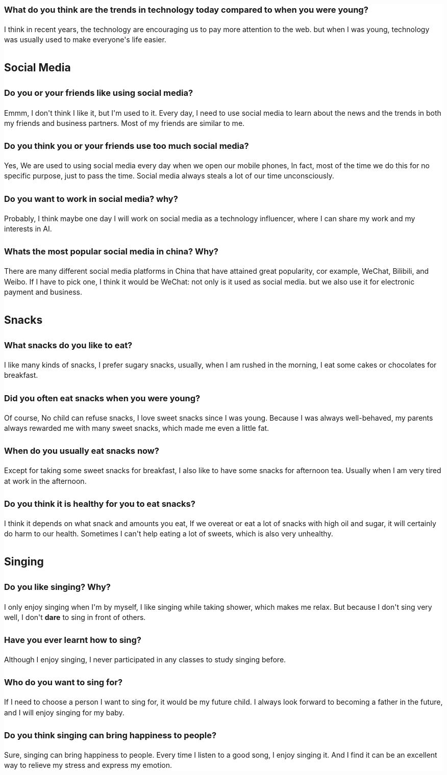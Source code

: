 ### What do you think are the trends in technology today compared to when you were young?
I think in recent years, the technology are encouraging us to pay more attention to the web. but when I was young, technology was usually used to make everyone's life easier.

## Social Media
### Do you or your friends like using social media?
Emmm, I don't think I like it, but I'm used to it. Every day, I need to use social media to learn about the news and the trends in both my friends and business partners. Most of my friends are similar to me.
### Do you think you or your friends use too much social media?
Yes, We are used to using social media every day when we open our mobile phones, In fact, most of the time we do this for no specific purpose, just to pass the time. Social media always steals a lot of our time unconsciously.
### Do you want to work in social media? why?
Probably, I think maybe one day I will work on social media as a technology influencer, where I can share my work and my interests in AI.
### Whats the most popular social media in china? Why?
There are many different social media platforms in China that have attained great popularity, cor example, WeChat, Bilibili, and Weibo. If I have to pick one, I think it would be WeChat: not only is it used as social media. but we also use it for electronic payment and business. 

## Snacks
### What snacks do you like to eat?
I like many kinds of snacks, I prefer sugary snacks, usually, when I am rushed in the morning, I eat some cakes or chocolates for breakfast.
### Did you often eat snacks when you were young?
Of course, No child can refuse snacks, I love sweet snacks since I was young. Because I was always well-behaved, my parents always rewarded me with many sweet snacks, which made me even a little fat.
### When do you usually eat snacks now?
Except for taking some sweet snacks for breakfast, I also like to have some snacks for afternoon tea. Usually when I am very tired at work in the afternoon.
### Do you think it is healthy for you to eat snacks?
I think it depends on what snack and amounts you eat, If we overeat or eat a lot of snacks with high oil and sugar, it will certainly do harm to our health. Sometimes I can't help eating a lot of sweets, which is also very unhealthy.

## Singing
### Do you like singing? Why?
I only enjoy singing when I'm by myself, I like singing while taking shower, which makes me relax. But because I don't sing very well, I don't **dare** to sing in front of others.
### Have you ever learnt how to sing?
Although I enjoy singing, I never participated in any classes to study singing before.
### Who do you want to sing for?
If I need to choose a person I want to sing for, it would be my future child. I always look forward to becoming a father in the future, and I will enjoy singing for my baby.
### Do you think singing can bring happiness to people?
Sure, singing can bring happiness to people. Every time I listen to a good song, I enjoy singing it. And I find it can be an excellent way to relieve my stress and express my emotion. 
